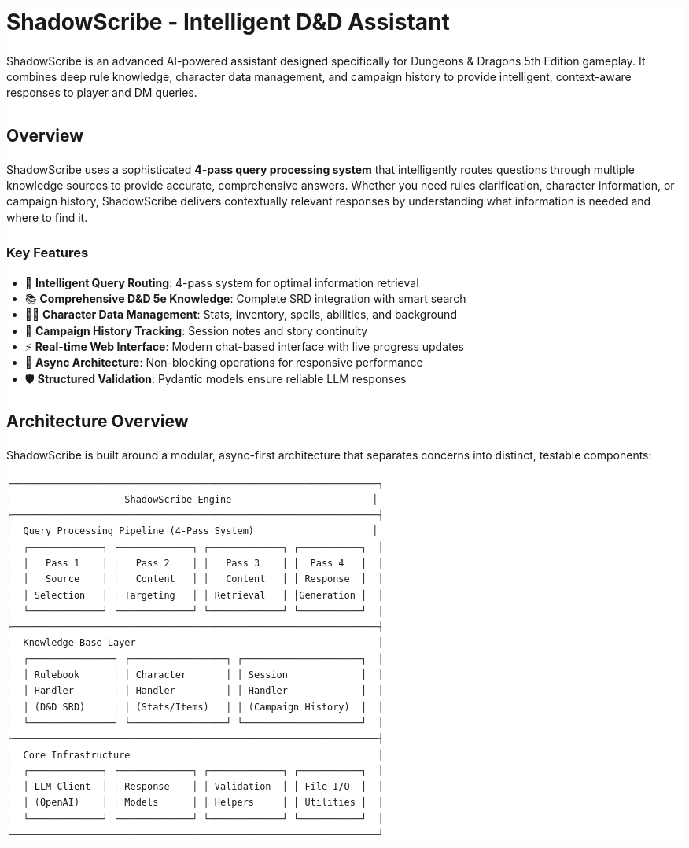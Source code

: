 # ShadowScribe - Intelligent D&D Assistant

ShadowScribe is an advanced AI-powered assistant designed specifically for Dungeons & Dragons 5th Edition gameplay. It combines deep rule knowledge, character data management, and campaign history to provide intelligent, context-aware responses to player and DM queries.

## Overview

ShadowScribe uses a sophisticated **4-pass query processing system** that intelligently routes questions through multiple knowledge sources to provide accurate, comprehensive answers. Whether you need rules clarification, character information, or campaign history, ShadowScribe delivers contextually relevant responses by understanding what information is needed and where to find it.

### Key Features

- 🎯 **Intelligent Query Routing**: 4-pass system for optimal information retrieval
- 📚 **Comprehensive D&D 5e Knowledge**: Complete SRD integration with smart search
- 🧙‍♂️ **Character Data Management**: Stats, inventory, spells, abilities, and background
- 📝 **Campaign History Tracking**: Session notes and story continuity
- ⚡ **Real-time Web Interface**: Modern chat-based interface with live progress updates
- 🔄 **Async Architecture**: Non-blocking operations for responsive performance
- 🛡️ **Structured Validation**: Pydantic models ensure reliable LLM responses

## Architecture Overview

ShadowScribe is built around a modular, async-first architecture that separates concerns into distinct, testable components:

```
┌─────────────────────────────────────────────────────────────────┐
│                    ShadowScribe Engine                         │
├─────────────────────────────────────────────────────────────────┤
│  Query Processing Pipeline (4-Pass System)                     │
│  ┌─────────────┐ ┌─────────────┐ ┌─────────────┐ ┌───────────┐  │
│  │   Pass 1    │ │   Pass 2    │ │   Pass 3    │ │  Pass 4   │  │
│  │   Source    │ │   Content   │ │   Content   │ │ Response  │  │
│  │ Selection   │ │ Targeting   │ │ Retrieval   │ │Generation │  │
│  └─────────────┘ └─────────────┘ └─────────────┘ └───────────┘  │
├─────────────────────────────────────────────────────────────────┤
│  Knowledge Base Layer                                           │
│  ┌───────────────┐ ┌─────────────────┐ ┌─────────────────────┐  │
│  │ Rulebook      │ │ Character       │ │ Session             │  │
│  │ Handler       │ │ Handler         │ │ Handler             │  │
│  │ (D&D SRD)     │ │ (Stats/Items)   │ │ (Campaign History)  │  │
│  └───────────────┘ └─────────────────┘ └─────────────────────┘  │
├─────────────────────────────────────────────────────────────────┤
│  Core Infrastructure                                            │
│  ┌─────────────┐ ┌─────────────┐ ┌─────────────┐ ┌───────────┐  │
│  │ LLM Client  │ │ Response    │ │ Validation  │ │ File I/O  │  │
│  │ (OpenAI)    │ │ Models      │ │ Helpers     │ │ Utilities │  │
│  └─────────────┘ └─────────────┘ └─────────────┘ └───────────┘  │
└─────────────────────────────────────────────────────────────────┘
```
